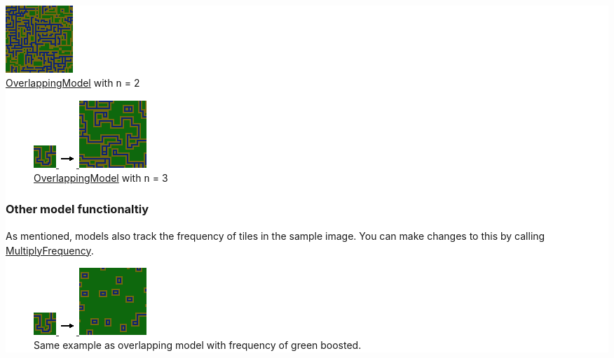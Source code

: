 <img src="../images/pathway_overlapping_2.png"/>
</a>
<figcaption><a href="xref:DeBroglie.Models.OverlappingModel">OverlappingModel</a> with <tt>n</tt> = 2</figcaption>
</figure>

<figure>
<a href="https://github.com/BorisTheBrave/DeBroglie/blob/master/samples/docs/pathway_overlapping.json">
<img src="../images/pathway.png"/>
<img src="../images/arrow.png"/>
<img src="../images/pathway_overlapping.png"/>
</a>
<figcaption><a href="xref:DeBroglie.Models.OverlappingModel">OverlappingModel</a> with <tt>n</tt> = 3</figcaption>
</figure>

### Other model functionaltiy

As mentioned, models also track the frequency of tiles in the sample image. You can make changes to this by calling [MultiplyFrequency](xref:DeBroglie.Models.TileModel.MultiplyFrequency(DeBroglie.Tile,System.Double)).

<figure>
<a href="https://github.com/BorisTheBrave/DeBroglie/blob/master/samples/docs/pathway_overlapping_high_freq.json">
<img src="../images/pathway.png"/>
<img src="../images/arrow.png"/>
<img src="../images/pathway_overlapping_high_freq.png"/>
</a>
<figcaption>Same example as overlapping model with frequency of green boosted.</figcaption>
</figure>
